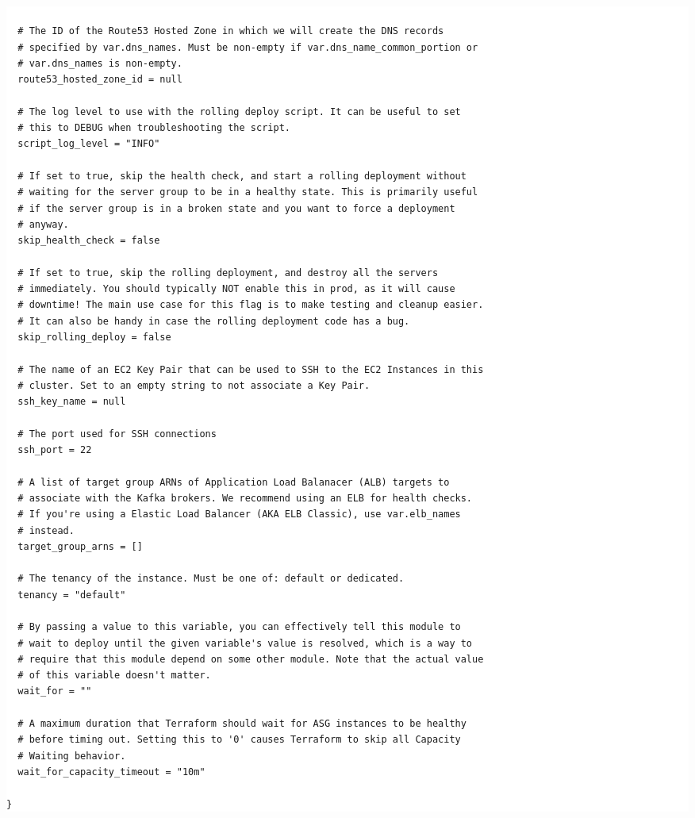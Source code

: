 ```hcl title="main.tf"

  # The ID of the Route53 Hosted Zone in which we will create the DNS records
  # specified by var.dns_names. Must be non-empty if var.dns_name_common_portion or
  # var.dns_names is non-empty.
  route53_hosted_zone_id = null

  # The log level to use with the rolling deploy script. It can be useful to set
  # this to DEBUG when troubleshooting the script.
  script_log_level = "INFO"

  # If set to true, skip the health check, and start a rolling deployment without
  # waiting for the server group to be in a healthy state. This is primarily useful
  # if the server group is in a broken state and you want to force a deployment
  # anyway.
  skip_health_check = false

  # If set to true, skip the rolling deployment, and destroy all the servers
  # immediately. You should typically NOT enable this in prod, as it will cause
  # downtime! The main use case for this flag is to make testing and cleanup easier.
  # It can also be handy in case the rolling deployment code has a bug.
  skip_rolling_deploy = false

  # The name of an EC2 Key Pair that can be used to SSH to the EC2 Instances in this
  # cluster. Set to an empty string to not associate a Key Pair.
  ssh_key_name = null

  # The port used for SSH connections
  ssh_port = 22

  # A list of target group ARNs of Application Load Balanacer (ALB) targets to
  # associate with the Kafka brokers. We recommend using an ELB for health checks.
  # If you're using a Elastic Load Balancer (AKA ELB Classic), use var.elb_names
  # instead.
  target_group_arns = []

  # The tenancy of the instance. Must be one of: default or dedicated.
  tenancy = "default"

  # By passing a value to this variable, you can effectively tell this module to
  # wait to deploy until the given variable's value is resolved, which is a way to
  # require that this module depend on some other module. Note that the actual value
  # of this variable doesn't matter.
  wait_for = ""

  # A maximum duration that Terraform should wait for ASG instances to be healthy
  # before timing out. Setting this to '0' causes Terraform to skip all Capacity
  # Waiting behavior.
  wait_for_capacity_timeout = "10m"

}

```
